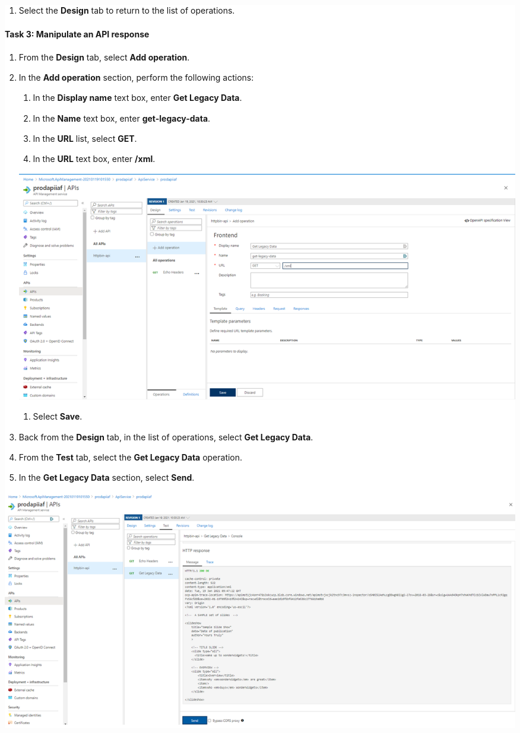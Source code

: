 1.	Select the **Design** tab to return to the list of operations.

#### Task 3: Manipulate an API response

1.  From the **Design** tab, select **Add operation**.

1.  In the **Add operation** section, perform the following actions:
    
    1.  In the **Display name** text box, enter **Get Legacy Data**.
    
    1.  In the **Name** text box, enter **get-legacy-data**.
    
    1.  In the **URL** list, select **GET**.
    
    1.  In the **URL** text box, enter **/xml**.
    
    ![AZ204-imagen](https://github.com/ialcaidef/Creating-a-multi-tier-solution-by-using-services-in-Azure/blob/main/26.png)
    
    1.  Select **Save**.

1.  Back from the **Design** tab, in the list of operations, select **Get Legacy Data**.

1.	From the **Test** tab, select the **Get Legacy Data** operation.

1.	In the **Get Legacy Data** section, select **Send**.

![AZ204-imagen](https://github.com/ialcaidef/Creating-a-multi-tier-solution-by-using-services-in-Azure/blob/main/27.png)
